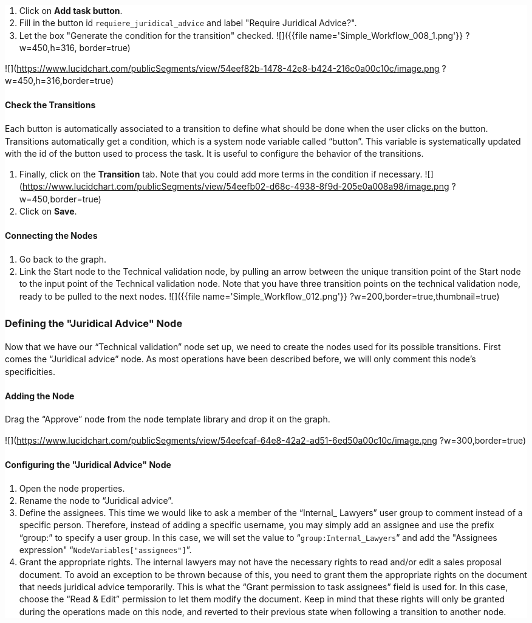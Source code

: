 1.  Click on **Add task button**.
2.  Fill in the button id `requiere_juridical_advice` and label "Require Juridical Advice?".
3.  Let the box "Generate the condition for the transition" checked.
 ![]({{file name='Simple_Workflow_008_1.png'}} ?w=450,h=316, border=true)

 ![](https://www.lucidchart.com/publicSegments/view/54eef82b-1478-42e8-b424-216c0a00c10c/image.png ?w=450,h=316,border=true)

#### Check the Transitions

Each button is automatically associated to a transition to define what should be done when the user clicks on the button. Transitions automatically get a condition, which is a system node variable called &ldquo;button&rdquo;. This variable is systematically updated with the id of the button used to process the task. It is useful to configure the behavior of the transitions.

1.  Finally, click on the **Transition** tab.
    Note that you could add more terms in the condition if necessary.
    ![](https://www.lucidchart.com/publicSegments/view/54eefb02-d68c-4938-8f9d-205e0a008a98/image.png ?w=450,border=true)
2.  Click on **Save**.

#### Connecting the Nodes

1.  Go back to the graph.
2.  Link the Start node to the Technical validation node, by pulling an arrow between the unique transition point of the Start node to the input point of the Technical validation node.
    Note that you have three transition points on the technical validation node, ready to be pulled to the next nodes.
    ![]({{file name='Simple_Workflow_012.png'}} ?w=200,border=true,thumbnail=true)

### Defining the "Juridical Advice" Node

Now that we have our &ldquo;Technical validation&rdquo; node set up, we need to create the nodes used for its possible transitions. First comes the &ldquo;Juridical advice&rdquo; node. As most operations have been described before, we will only comment this node&rsquo;s specificities.

#### Adding the Node

Drag the &ldquo;Approve&rdquo; node from the node template library and drop it on the graph.

![](https://www.lucidchart.com/publicSegments/view/54eefcaf-64e8-42a2-ad51-6ed50a00c10c/image.png ?w=300,border=true)

#### Configuring the "Juridical Advice" Node

1.  Open the node properties.
2.  Rename the node to &ldquo;Juridical advice&rdquo;.
3.  Define the assignees.
    This time we would like to ask a member of the &ldquo;Internal_ Lawyers&rdquo; user group to comment instead of a specific person. Therefore, instead of adding a specific username, you may simply add an assignee and use the prefix &ldquo;group:&rdquo; to specify a user group. In this case, we will set the value to &ldquo;`group:Internal_Lawyers`&rdquo; and add the "Assignees expression" &ldquo;`NodeVariables["assignees"]`&rdquo;.
4.  Grant the appropriate rights.
    The internal lawyers may not have the necessary rights to read and/or edit a sales proposal document. To avoid an exception to be thrown because of this, you need to grant them the appropriate rights on the document that needs juridical advice temporarily. This is what the &ldquo;Grant permission to task assignees&rdquo; field is used for. In this case, choose the &ldquo;Read & Edit&rdquo; permission to let them modify the document. Keep in mind that these rights will only be granted during the operations made on this node, and reverted to their previous state when following a transition to another node.
